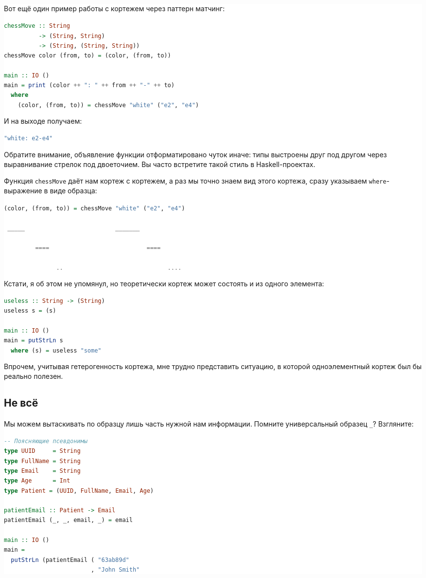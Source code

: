 Вот ещё один пример работы с кортежем через паттерн матчинг:

```haskell
chessMove :: String
          -> (String, String)
          -> (String, (String, String))
chessMove color (from, to) = (color, (from, to))

main :: IO ()
main = print (color ++ ": " ++ from ++ "-" ++ to)
  where
    (color, (from, to)) = chessMove "white" ("e2", "e4")
```

И на выходе получаем:

```bash
"white: e2-e4"
```

Обратите внимание, объявление функции отформатировано чуток иначе: типы выстроены друг под другом через выравнивание стрелок под двоеточием. Вы часто встретите такой стиль в Haskell-проектах.

Функция `chessMove` даёт нам кортеж с кортежем, а раз мы точно знаем вид этого кортежа, сразу указываем `where`-выражение в виде образца:

```haskell
(color, (from, to)) = chessMove "white" ("e2", "e4")

 _____                          _______

         ====                            ====

               ..                              ....
```

Кстати, я об этом не упомянул, но теоретически кортеж может состоять и из одного элемента:

```haskell
useless :: String -> (String)
useless s = (s)

main :: IO ()
main = putStrLn s
  where (s) = useless "some"
```

Впрочем, учитывая гетерогенность кортежа, мне трудно представить ситуацию, в которой одноэлементный кортеж был бы реально полезен.

## Не всё

Мы можем вытаскивать по образцу лишь часть нужной нам информации. Помните универсальный образец `_`? Взгляните:

```haskell
-- Поясняющие псевдонимы
type UUID     = String
type FullName = String
type Email    = String
type Age      = Int
type Patient = (UUID, FullName, Email, Age)

patientEmail :: Patient -> Email
patientEmail (_, _, email, _) = email

main :: IO ()
main =
  putStrLn (patientEmail ( "63ab89d"
                         , "John Smith"
```